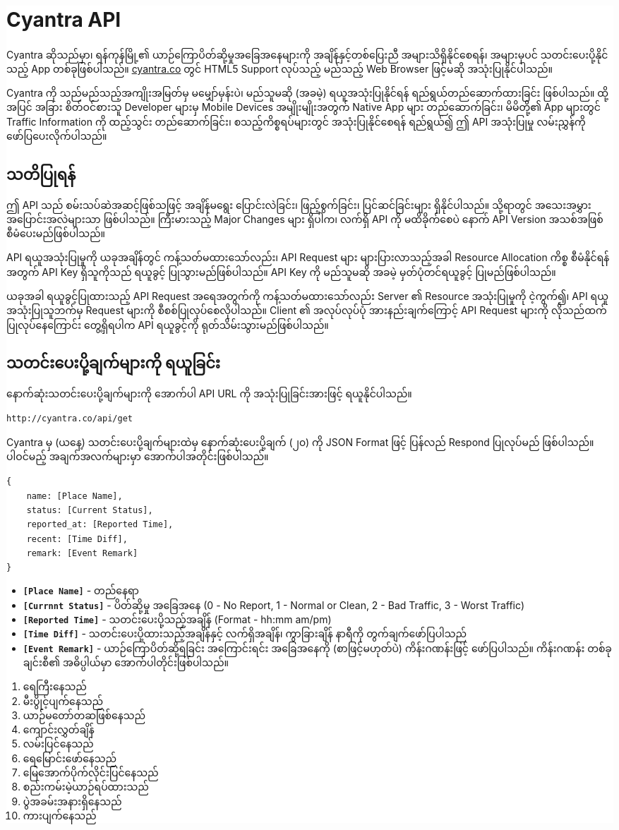 Cyantra API
====
Cyantra ဆိုသည်မှာ၊ ရန်ကုန်မြို့၏ ယာဉ်ကြောပိတ်ဆို့မှုအခြေအနေများကို အချိန်နှင့်တစ်ပြေးညီ အများသိရှိနိုင်စေရန်၊ အများမှပင် သတင်းပေးပို့နိုင်သည့် App တစ်ခုဖြစ်ပါသည်။ [cyantra.co][1] တွင် HTML5 Support လုပ်သည့် မည်သည့် Web Browser ဖြင့်မဆို အသုံးပြုနိုင်ပါသည်။

Cyantra ကို သည်မည်သည့်အကျိုးအမြတ်မှ မမျှော်မှန်းပဲ၊ မည်သူမဆို (အခမဲ့) ရယူအသုံးပြုနိုင်ရန် ရည်ရွယ်တည်ဆောက်ထားခြင်း ဖြစ်ပါသည်။ ထို့အပြင် အခြား စိတ်ဝင်စားသူ Developer များမှ Mobile Devices အမျိုးမျိုးအတွက် Native App များ တည်ဆောက်ခြင်း၊ မိမိတို့၏ App များတွင် Traffic Information ကို ထည့်သွင်း တည်ဆောက်ခြင်း၊ စသည့်ကိစ္စရပ်များတွင် အသုံးပြုနိုင်စေရန် ရည်ရွယ်၍ ဤ API အသုံးပြုမှု လမ်းညွှန်ကို ဖော်ပြပေးလိုက်ပါသည်။

သတိပြုရန်
--

ဤ API သည် စမ်းသပ်ဆဲအဆင့်ဖြစ်သဖြင့် အချိန်မရွေး ပြောင်းလဲခြင်း၊ ဖြည့်စွက်ခြင်း၊ ပြင်ဆင်ခြင်းများ ရှိနိုင်ပါသည်။ သို့ရာတွင် အသေးအမွှား အပြောင်းအလဲများသာ ဖြစ်ပါသည်။ ကြီးမားသည့် Major Changes များ ရှိပါက၊ လက်ရှိ API ကို မထိခိုက်စေပဲ နောက် API Version အသစ်အဖြစ် စီမံပေးမည်ဖြစ်ပါသည်။
	
API ရယူအသုံးပြုမှုကို ယခုအချိန်တွင် ကန့်သတ်မထားသော်လည်း၊ API Request များ များပြားလာသည့်အခါ Resource Allocation ကိစ္စ စီမံနိုင်ရန်အတွက် API Key ရှိသူကိုသည် ရယူခွင့် ပြုသွားမည်ဖြစ်ပါသည်။ API Key ကို မည်သူမဆို အခမဲ့ မှတ်ပုံတင်ရယူခွင့် ပြုမည်ဖြစ်ပါသည်။

ယခုအခါ ရယူခွင့်ပြုထားသည့် API Request အရေအတွက်ကို ကန့်သတ်မထားသော်လည်း Server ၏ Resource အသုံးပြုမှုကို ငဲ့ကွက်၍၊ API ရယူအသုံးပြုသူဘက်မှ Request များကို စီစစ်ပြုလုပ်စေလိုပါသည်။ Client ၏ အလုပ်လုပ်ပုံ အားနည်းချက်ကြောင့် API Request များကို လိုသည်ထက်ပြုလုပ်နေကြောင်း တွေ့ရှိရပါက API ရယူခွင့်ကို ရုတ်သိမ်းသွားမည်ဖြစ်ပါသည်။

သတင်းပေးပို့ချက်များကို ရယူခြင်း
--

နောက်ဆုံးသတင်းပေးပို့ချက်များကို အောက်ပါ API URL ကို အသုံးပြုခြင်းအားဖြင့် ရယူနိုင်ပါသည်။

    http://cyantra.co/api/get

Cyantra မှ (ယနေ့) သတင်းပေးပို့ချက်များထဲမှ နောက်ဆုံးပေးပို့ချက် (၂၀) ကို JSON Format ဖြင့် ပြန်လည် Respond ပြုလုပ်မည် ဖြစ်ပါသည်။ ပါဝင်မည့် အချက်အလက်များမှာ အောက်ပါအတိုင်းဖြစ်ပါသည်။

    {
    	name: [Place Name],
    	status: [Current Status],
    	reported_at: [Reported Time],
    	recent: [Time Diff],
    	remark: [Event Remark]
    }

 - **`[Place Name]`** - တည်နေရာ
 -  **`[Currnnt Status]`** - ပိတ်ဆို့မှု အခြေအနေ (0 - No Report, 1 - Normal or Clean, 2 - Bad Traffic, 3 - Worst Traffic)
 -  **`[Reported Time]`** - သတင်းပေးပို့သည့်အချိန် (Format - hh:mm am/pm)
 -  **`[Time Diff]`** - သတင်းပေးပို့ထားသည့်အချိန်နှင့် လက်ရှိအချိန်၊ ကွာခြားချိန် နာရီကို တွက်ချက်ဖော်ပြပါသည်
 -  **`[Event Remark]`** - ယာဉ်ကြောပိတ်ဆို့ရခြင်း အကြောင်းရင်း အခြေအနေကို (စာဖြင့်မဟုတ်ပဲ) ကိန်းဂဏန်းဖြင့် ဖော်ပြပါသည်။ ကိန်းဂဏန်း တစ်ခုချင်းစီ၏ အဓိပ္ပါယ်မှာ အောက်ပါတိုင်းဖြစ်ပါသည်။

1. ရေကြီးနေသည်
2. မီးပွိုင့်ပျက်နေသည်
3. ယာဉ်မတော်တဆဖြစ်နေသည်
4. ကျောင်းလွှတ်ချိန်
5. လမ်းပြင်နေသည်
6. ရေမြောင်းဖော်နေသည်
7. မြေအောက်ပိုက်လိုင်းပြင်နေသည်
8. စည်းကမ်းမဲ့ယာဉ်ရပ်ထားသည်
9. ပွဲအခမ်းအနားရှိနေသည်
10. ကားပျက်နေသည်


  [1]: http://cyantra.co